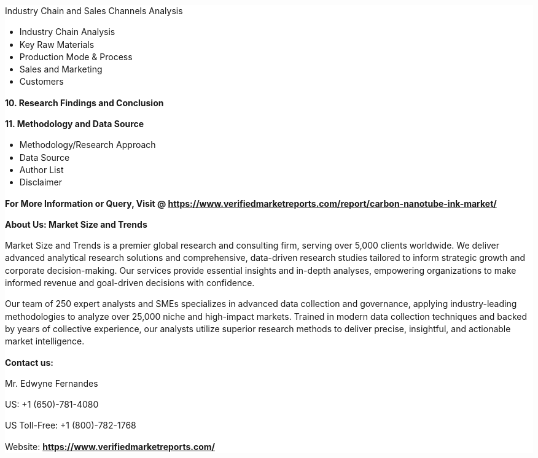 Industry Chain and Sales Channels Analysis</strong></p><ul><li>Industry Chain Analysis</li><li>Key Raw Materials</li><li>Production Mode &amp; Process</li><li>Sales and Marketing</li><li>Customers</li></ul><p><strong>10. Research Findings and Conclusion</strong></p><p><strong>11. Methodology and Data Source</strong></p><ul><li>Methodology/Research Approach</li><li>Data Source</li><li>Author List</li><li>Disclaimer</li></ul></p><p><strong>For More Information or Query, Visit @ <a href="https://www.verifiedmarketreports.com/report/carbon-nanotube-ink-market/">https://www.verifiedmarketreports.com/report/carbon-nanotube-ink-market/</a></strong></p><p><strong>About Us: Market Size and Trends</strong></p><p>Market Size and Trends is a premier global research and consulting firm, serving over 5,000 clients worldwide. We deliver advanced analytical research solutions and comprehensive, data-driven research studies tailored to inform strategic growth and corporate decision-making. Our services provide essential insights and in-depth analyses, empowering organizations to make informed revenue and goal-driven decisions with confidence.</p><p>Our team of 250 expert analysts and SMEs specializes in advanced data collection and governance, applying industry-leading methodologies to analyze over 25,000 niche and high-impact markets. Trained in modern data collection techniques and backed by years of collective experience, our analysts utilize superior research methods to deliver precise, insightful, and actionable market intelligence.</p><p><strong>Contact us:</strong></p><p>Mr. Edwyne Fernandes</p><p>US: +1 (650)-781-4080</p><p>US Toll-Free: +1 (800)-782-1768</p><p>Website: <strong><a href="https://www.verifiedmarketreports.com/">https://www.verifiedmarketreports.com/</a></strong></p>
